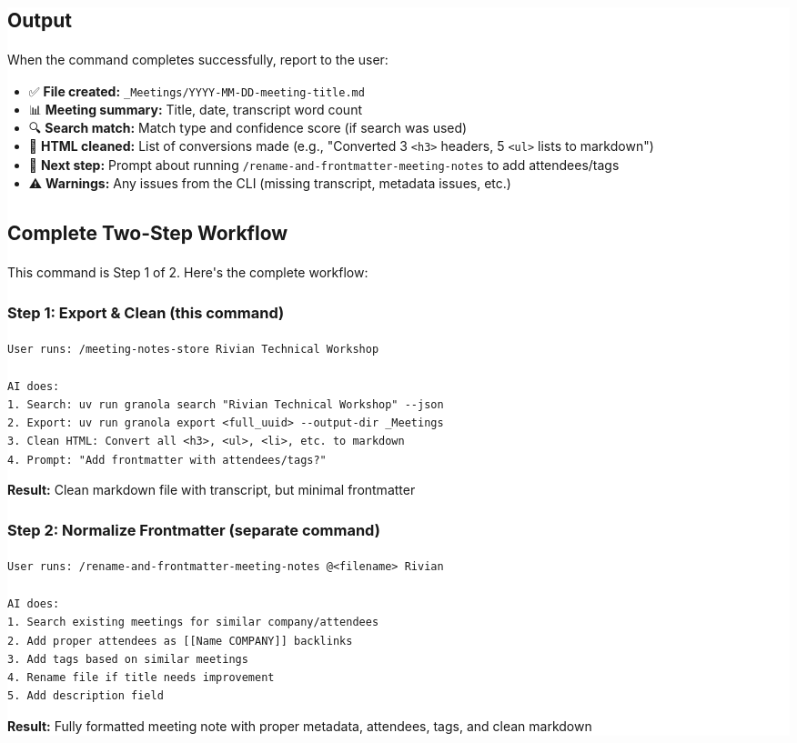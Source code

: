 ## Output
When the command completes successfully, report to the user:
- ✅ **File created:** `_Meetings/YYYY-MM-DD-meeting-title.md`
- 📊 **Meeting summary:** Title, date, transcript word count
- 🔍 **Search match:** Match type and confidence score (if search was used)
- 🔧 **HTML cleaned:** List of conversions made (e.g., "Converted 3 `<h3>` headers, 5 `<ul>` lists to markdown")
- 📝 **Next step:** Prompt about running `/rename-and-frontmatter-meeting-notes` to add attendees/tags
- ⚠️ **Warnings:** Any issues from the CLI (missing transcript, metadata issues, etc.)

## Complete Two-Step Workflow

This command is Step 1 of 2. Here's the complete workflow:

### Step 1: Export & Clean (this command)
```
User runs: /meeting-notes-store Rivian Technical Workshop

AI does:
1. Search: uv run granola search "Rivian Technical Workshop" --json
2. Export: uv run granola export <full_uuid> --output-dir _Meetings
3. Clean HTML: Convert all <h3>, <ul>, <li>, etc. to markdown
4. Prompt: "Add frontmatter with attendees/tags?"
```

**Result:** Clean markdown file with transcript, but minimal frontmatter

### Step 2: Normalize Frontmatter (separate command)
```
User runs: /rename-and-frontmatter-meeting-notes @<filename> Rivian

AI does:
1. Search existing meetings for similar company/attendees
2. Add proper attendees as [[Name COMPANY]] backlinks
3. Add tags based on similar meetings
4. Rename file if title needs improvement
5. Add description field
```

**Result:** Fully formatted meeting note with proper metadata, attendees, tags, and clean markdown